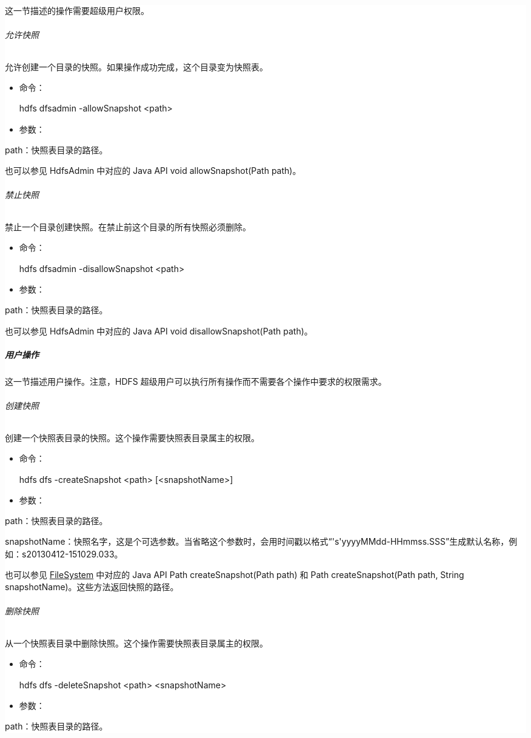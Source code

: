 这一节描述的操作需要超级用户权限。

###### 允许快照

允许创建一个目录的快照。如果操作成功完成，这个目录变为快照表。

- 命令：

    hdfs dfsadmin -allowSnapshot &lt;path&gt;

- 参数：

path：快照表目录的路径。

也可以参见 HdfsAdmin 中对应的 Java API void allowSnapshot(Path path)。

###### 禁止快照

禁止一个目录创建快照。在禁止前这个目录的所有快照必须删除。

- 命令：

    hdfs dfsadmin -disallowSnapshot &lt;path&gt;

- 参数：

path：快照表目录的路径。

也可以参见 HdfsAdmin 中对应的 Java API void disallowSnapshot(Path path)。

##### 用户操作

这一节描述用户操作。注意，HDFS 超级用户可以执行所有操作而不需要各个操作中要求的权限需求。

###### 创建快照

创建一个快照表目录的快照。这个操作需要快照表目录属主的权限。

- 命令：

    hdfs dfs -createSnapshot &lt;path&gt; [&lt;snapshotName&gt;]

- 参数：

path：快照表目录的路径。

snapshotName：快照名字，这是个可选参数。当省略这个参数时，会用时间戳以格式“'s'yyyyMMdd-HHmmss.SSS”生成默认名称，例如：s20130412-151029.033。

也可以参见 [FileSystem](http://hadoop.apache.org/docs/r2.7.3/api/org/apache/hadoop/fs/FileSystem.html) 中对应的 Java API Path createSnapshot(Path path) 和 Path createSnapshot(Path path, String snapshotName)。这些方法返回快照的路径。

###### 删除快照

从一个快照表目录中删除快照。这个操作需要快照表目录属主的权限。

- 命令：

    hdfs dfs -deleteSnapshot &lt;path&gt; &lt;snapshotName&gt;

- 参数：

path：快照表目录的路径。
